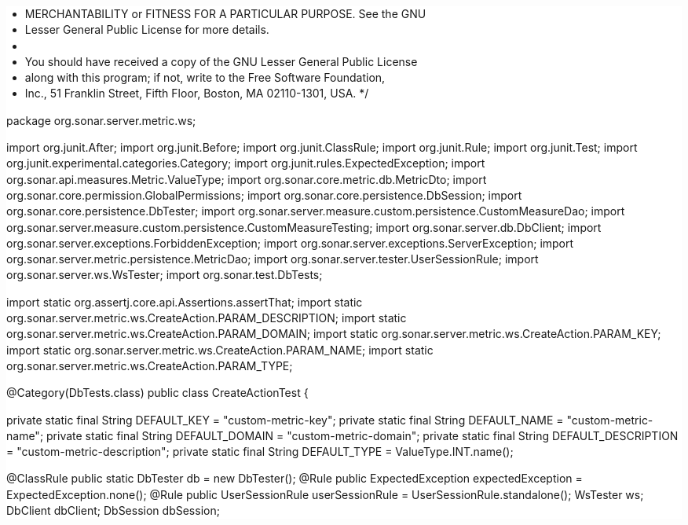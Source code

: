  * MERCHANTABILITY or FITNESS FOR A PARTICULAR PURPOSE.  See the GNU
 * Lesser General Public License for more details.
 *
 * You should have received a copy of the GNU Lesser General Public License
 * along with this program; if not, write to the Free Software Foundation,
 * Inc., 51 Franklin Street, Fifth Floor, Boston, MA  02110-1301, USA.
 */

package org.sonar.server.metric.ws;

import org.junit.After;
import org.junit.Before;
import org.junit.ClassRule;
import org.junit.Rule;
import org.junit.Test;
import org.junit.experimental.categories.Category;
import org.junit.rules.ExpectedException;
import org.sonar.api.measures.Metric.ValueType;
import org.sonar.core.metric.db.MetricDto;
import org.sonar.core.permission.GlobalPermissions;
import org.sonar.core.persistence.DbSession;
import org.sonar.core.persistence.DbTester;
import org.sonar.server.measure.custom.persistence.CustomMeasureDao;
import org.sonar.server.measure.custom.persistence.CustomMeasureTesting;
import org.sonar.server.db.DbClient;
import org.sonar.server.exceptions.ForbiddenException;
import org.sonar.server.exceptions.ServerException;
import org.sonar.server.metric.persistence.MetricDao;
import org.sonar.server.tester.UserSessionRule;
import org.sonar.server.ws.WsTester;
import org.sonar.test.DbTests;

import static org.assertj.core.api.Assertions.assertThat;
import static org.sonar.server.metric.ws.CreateAction.PARAM_DESCRIPTION;
import static org.sonar.server.metric.ws.CreateAction.PARAM_DOMAIN;
import static org.sonar.server.metric.ws.CreateAction.PARAM_KEY;
import static org.sonar.server.metric.ws.CreateAction.PARAM_NAME;
import static org.sonar.server.metric.ws.CreateAction.PARAM_TYPE;

@Category(DbTests.class)
public class CreateActionTest {

  private static final String DEFAULT_KEY = "custom-metric-key";
  private static final String DEFAULT_NAME = "custom-metric-name";
  private static final String DEFAULT_DOMAIN = "custom-metric-domain";
  private static final String DEFAULT_DESCRIPTION = "custom-metric-description";
  private static final String DEFAULT_TYPE = ValueType.INT.name();

  @ClassRule
  public static DbTester db = new DbTester();
  @Rule
  public ExpectedException expectedException = ExpectedException.none();
  @Rule
  public UserSessionRule userSessionRule = UserSessionRule.standalone();
  WsTester ws;
  DbClient dbClient;
  DbSession dbSession;
